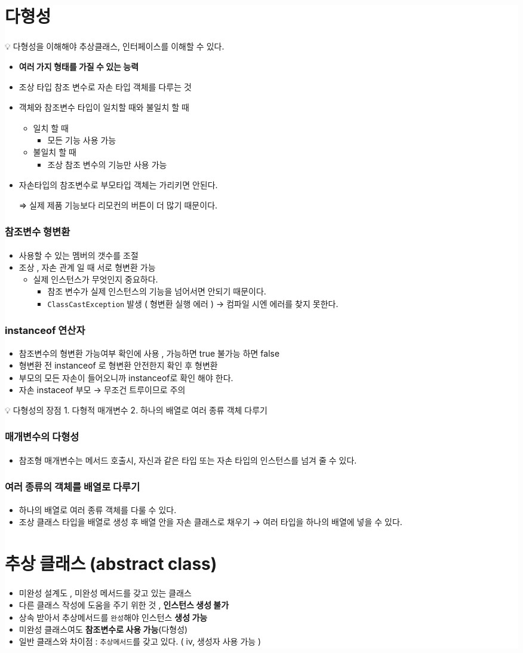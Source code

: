 # 다형성

<aside>
💡 다형성을 이해해야 추상클래스, 인터페이스를 이해할 수 있다.

</aside>

- **여러 가지 형태를 가질 수 있는 능력**
- 조상 타입 참조 변수로 자손 타입 객체를 다루는 것
- 객체와 참조변수 타입이 일치할 때와 불일치 할 때
    - 일치 할 때
        - 모든 기능 사용 가능
    - 불일치 할 때
        - 조상 참조 변수의 기능만 사용 가능
- 자손타입의 참조변수로 부모타입 객체는 가리키면 안된다.
    
    ⇒ 실제 제품 기능보다 리모컨의 버튼이 더 많기 때문이다. 
    

### 참조변수 형변환

- 사용할 수 있는 멤버의 갯수를 조절
- 조상 , 자손 관계 일 때 서로 형변환 가능
    - 실제 인스턴스가 무엇인지 중요하다.
        - 참조 변수가 실제 인스턴스의 기능을 넘어서면 안되기 때문이다.
        - `ClassCastException` 발생 ( 형변환 실행 에러 ) → 컴파일 시엔 에러를 찾지 못한다.

### instanceof 연산자

- 참조변수의 형변환 가능여부 확인에 사용 , 가능하면 true 불가능 하면 false
- 형변환 전 instanceof 로 형변환 안전한지 확인 후 형변환
- 부모의 모든 자손이 들어오니까 instanceof로 확인 해야 한다.
- 자손 instaceof 부모 → 무조건 트루이므로 주의

<aside>
💡 다형성의 장점
1. 다형적 매개변수 
2. 하나의 배열로 여러 종류 객체 다루기

</aside>

### 매개변수의 다형성

- 참조형 매개변수는 메서드 호출시, 자신과 같은 타입 또는 자손 타입의 인스턴스를 넘겨 줄 수 있다.

### 여러 종류의 객체를 배열로 다루기

- 하나의 배열로 여러 종류 객체를 다룰 수 있다.
- 조상 클래스 타입을 배열로 생성 후 배열 안을 자손 클래스로 채우기 → 여러 타입을 하나의 배열에 넣을 수 있다.

# 추상 클래스 (abstract class)

- 미완성 설계도 , 미완성 메서드를 갖고 있는 클래스
- 다른 클래스 작성에 도움을 주기 위한 것 , **인스턴스 생성 불가**
- 상속 받아서 추상메서드를 `완성`해야 인스턴스 **생성 가능**
- 미완성 클래스여도 **참조변수로 사용 가능**(다형성)
- 일반 클래스와 차이점 : `추상메서드`를 갖고 있다. ( iv, 생성자 사용 가능 )
